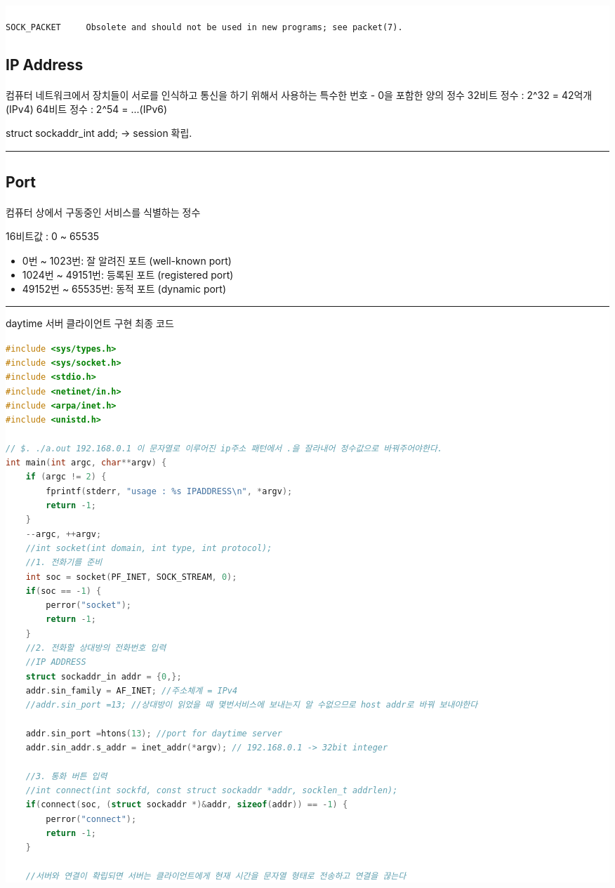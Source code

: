 ```

SOCK_PACKET     Obsolete and should not be used in new programs; see packet(7).
```

## IP Address
컴퓨터 네트워크에서 장치들이 서로를 인식하고 통신을 하기 위해서 사용하는 특수한 번호 - 0을 포함한 양의 정수
32비트 정수 : 2^32 = 42억개(IPv4)
64비트 정수 : 2^54 = ...(IPv6)

struct sockaddr_int add; -> session 확립.

---
## Port
컴퓨터 상에서 구동중인 서비스를 식별하는 정수

16비트값 : 0 ~ 65535
- 0번 ~ 1023번: 잘 알려진 포트 (well-known port)
- 1024번 ~ 49151번: 등록된 포트 (registered port)
- 49152번 ~ 65535번: 동적 포트 (dynamic port)

---

daytime 서버 클라이언트 구현
최종 코드
```c
#include <sys/types.h>
#include <sys/socket.h>
#include <stdio.h>
#include <netinet/in.h>
#include <arpa/inet.h>
#include <unistd.h>

// $. ./a.out 192.168.0.1 이 문자열로 이루어진 ip주소 패턴에서 .을 잘라내어 정수값으로 바꿔주어야한다.
int main(int argc, char**argv) {
    if (argc != 2) {
        fprintf(stderr, "usage : %s IPADDRESS\n", *argv);
        return -1;
    }
    --argc, ++argv;
    //int socket(int domain, int type, int protocol);
    //1. 전화기를 준비
    int soc = socket(PF_INET, SOCK_STREAM, 0);
    if(soc == -1) {
        perror("socket");
        return -1;
    }
    //2. 전화할 상대방의 전화번호 입력
    //IP ADDRESS
    struct sockaddr_in addr = {0,};
    addr.sin_family = AF_INET; //주소체계 = IPv4
    //addr.sin_port =13; //상대방이 읽었을 때 몇번서비스에 보내는지 알 수없으므로 host addr로 바꿔 보내야한다

    addr.sin_port =htons(13); //port for daytime server
    addr.sin_addr.s_addr = inet_addr(*argv); // 192.168.0.1 -> 32bit integer

    //3. 통화 버튼 입력
    //int connect(int sockfd, const struct sockaddr *addr, socklen_t addrlen);
    if(connect(soc, (struct sockaddr *)&addr, sizeof(addr)) == -1) {
        perror("connect");
        return -1;
    }

    //서버와 연결이 확립되면 서버는 클라이언트에게 현재 시간을 문자열 형태로 전송하고 연결을 끊는다
```